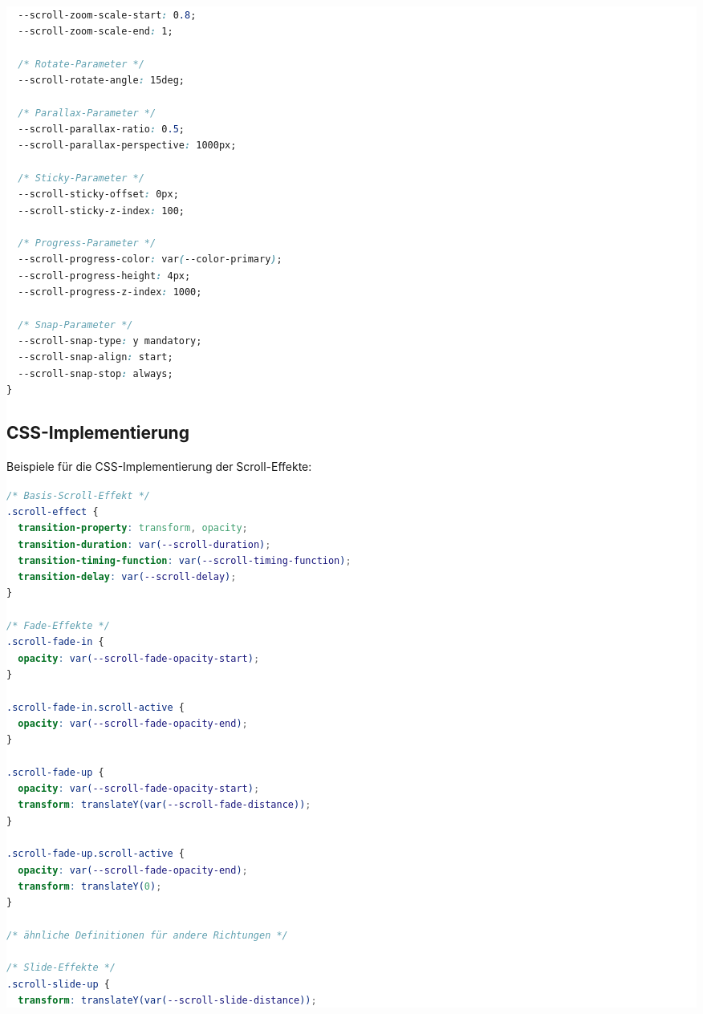 ```css
  --scroll-zoom-scale-start: 0.8;
  --scroll-zoom-scale-end: 1;
  
  /* Rotate-Parameter */
  --scroll-rotate-angle: 15deg;
  
  /* Parallax-Parameter */
  --scroll-parallax-ratio: 0.5;
  --scroll-parallax-perspective: 1000px;
  
  /* Sticky-Parameter */
  --scroll-sticky-offset: 0px;
  --scroll-sticky-z-index: 100;
  
  /* Progress-Parameter */
  --scroll-progress-color: var(--color-primary);
  --scroll-progress-height: 4px;
  --scroll-progress-z-index: 1000;
  
  /* Snap-Parameter */
  --scroll-snap-type: y mandatory;
  --scroll-snap-align: start;
  --scroll-snap-stop: always;
}
```

## CSS-Implementierung

Beispiele für die CSS-Implementierung der Scroll-Effekte:

```css
/* Basis-Scroll-Effekt */
.scroll-effect {
  transition-property: transform, opacity;
  transition-duration: var(--scroll-duration);
  transition-timing-function: var(--scroll-timing-function);
  transition-delay: var(--scroll-delay);
}

/* Fade-Effekte */
.scroll-fade-in {
  opacity: var(--scroll-fade-opacity-start);
}

.scroll-fade-in.scroll-active {
  opacity: var(--scroll-fade-opacity-end);
}

.scroll-fade-up {
  opacity: var(--scroll-fade-opacity-start);
  transform: translateY(var(--scroll-fade-distance));
}

.scroll-fade-up.scroll-active {
  opacity: var(--scroll-fade-opacity-end);
  transform: translateY(0);
}

/* ähnliche Definitionen für andere Richtungen */

/* Slide-Effekte */
.scroll-slide-up {
  transform: translateY(var(--scroll-slide-distance));
```
